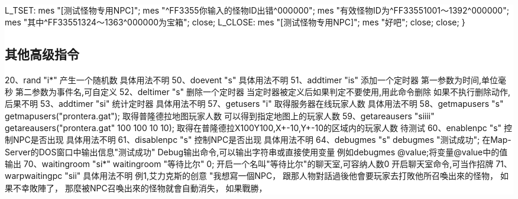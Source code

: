 L_TSET: 
mes "[测试怪物专用NPC]"; 
mes "^FF3355你输入的怪物ID出错^000000"; 
mes "有效怪物ID为^FF33551001～1392^000000"; 
mes "其中^FF33551324～1363^000000为宝箱"; 
close; 
L_CLOSE: 
mes "[测试怪物专用NPC]"; 
mes "好吧"; 
close; 
close; 
}

## 其他高级指令
20、rand "i*" 
产生一个随机数 
具体用法不明 
50、doevent "s" 
具体用法不明 
51、addtimer "is" 
添加一个定时器 
第一参数为时间,单位毫秒 
第二参数为事件名,可自定义 
52、deltimer "s" 
删除一个定时器 
当定时器被定义后如果判定不要使用,用此命令删除 
如果不执行删除动作,后果不明 
53、addtimer "si" 
统计定时器 
具体用法不明 
57、getusers "i" 
取得服务器在线玩家人数 
具体用法不明 
58、getmapusers "s" 
getmapusers("prontera.gat"); 
取得普隆德拉地图玩家人数 
可以得到指定地图上的玩家人数 
59、getareausers "siiii" 
getareausers("prontera.gat" 100 100 10 10); 
取得在普隆德拉X100Y100,X+-10,Y+-10的区域内的玩家人数 
待测试 
60、enablenpc "s" 
控制NPC是否出现 
具体用法不明 
61、disablenpc "s" 
控制NPC是否出现 
具体用法不明 
64、debugmes "s" 
debugmes "测试成功"; 
在Map-Server的DOS窗口中输出信息"测试成功" 
Debug输出命令,可以输出字符串或直接使用变量 
例如debugmes @value;将变量@value中的值输出 
70、waitingroom "si*" 
waitingroom "等待比尔" 0; 
开启一个名叫"等待比尔"的聊天室,可容纳人数0 开启聊天室命令,可当作招牌 
71、warpwaitingpc "sii" 
具体用法不明 
例1,艾力克斯的创意 
"我想寫一個NPC， 
跟那人物對話過後他會要玩家去打敗他所召喚出來的怪物， 
如果不幸敗陣了， 
那麼被NPC召喚出來的怪物就會自動消失， 
如果戰勝， 